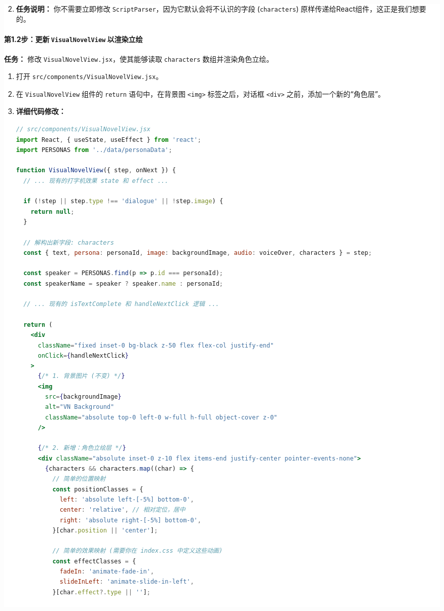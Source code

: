 2.  **任务说明：** 你不需要立即修改 `ScriptParser`，因为它默认会将不认识的字段 (`characters`) 原样传递给React组件，这正是我们想要的。

#### **第1.2步：更新 `VisualNovelView` 以渲染立绘**

**任务：** 修改 `VisualNovelView.jsx`，使其能够读取 `characters` 数组并渲染角色立绘。

1.  打开 `src/components/VisualNovelView.jsx`。

2.  在 `VisualNovelView` 组件的 `return` 语句中，在背景图 `<img>` 标签之后，对话框 `<div>` 之前，添加一个新的“角色层”。

3.  **详细代码修改：**

    ```jsx
    // src/components/VisualNovelView.jsx
    import React, { useState, useEffect } from 'react';
    import PERSONAS from '../data/personaData';

    function VisualNovelView({ step, onNext }) {
      // ... 现有的打字机效果 state 和 effect ...

      if (!step || step.type !== 'dialogue' || !step.image) {
        return null;
      }

      // 解构出新字段: characters
      const { text, persona: personaId, image: backgroundImage, audio: voiceOver, characters } = step;

      const speaker = PERSONAS.find(p => p.id === personaId);
      const speakerName = speaker ? speaker.name : personaId;
      
      // ... 现有的 isTextComplete 和 handleNextClick 逻辑 ...

      return (
        <div 
          className="fixed inset-0 bg-black z-50 flex flex-col justify-end"
          onClick={handleNextClick}
        >
          {/* 1. 背景图片 (不变) */}
          <img 
            src={backgroundImage} 
            alt="VN Background" 
            className="absolute top-0 left-0 w-full h-full object-cover z-0"
          />

          {/* 2. 新增：角色立绘层 */}
          <div className="absolute inset-0 z-10 flex items-end justify-center pointer-events-none">
            {characters && characters.map((char) => {
              // 简单的位置映射
              const positionClasses = {
                left: 'absolute left-[-5%] bottom-0',
                center: 'relative', // 相对定位，居中
                right: 'absolute right-[-5%] bottom-0',
              }[char.position || 'center'];

              // 简单的效果映射 (需要你在 index.css 中定义这些动画)
              const effectClasses = {
                fadeIn: 'animate-fade-in',
                slideInLeft: 'animate-slide-in-left',
              }[char.effect?.type || ''];
              